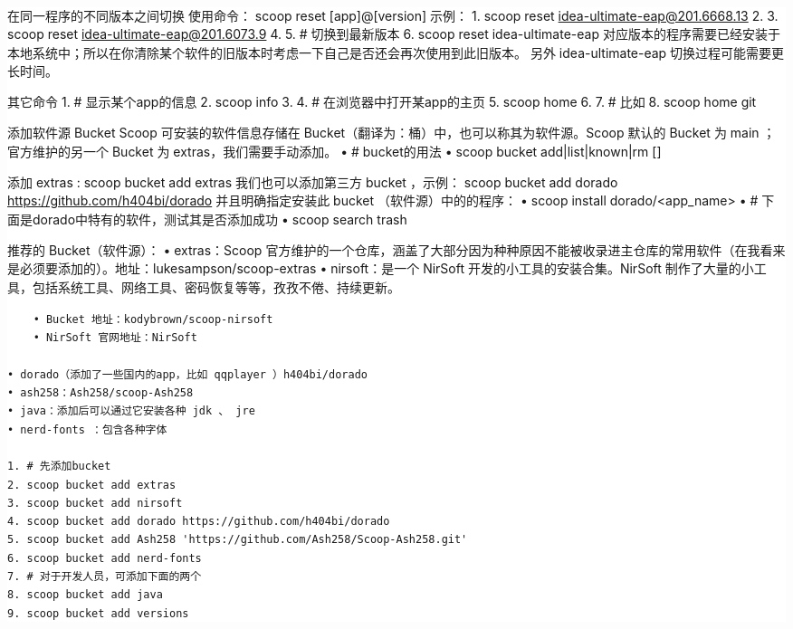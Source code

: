 
在同一程序的不同版本之间切换
使用命令：
scoop reset [app]@[version]
示例：
	1. scoop reset idea-ultimate-eap@201.6668.13
	2. 
	3. scoop reset idea-ultimate-eap@201.6073.9
	4. 
	5. # 切换到最新版本
	6. scoop reset idea-ultimate-eap
对应版本的程序需要已经安装于本地系统中；所以在你清除某个软件的旧版本时考虑一下自己是否还会再次使用到此旧版本。
另外 idea-ultimate-eap 切换过程可能需要更长时间。

其它命令
	1. # 显示某个app的信息
	2. scoop info <app>
	3. 
	4. # 在浏览器中打开某app的主页
	5. scoop home <app>
	6. 
	7. # 比如
	8. scoop home git


添加软件源 Bucket
Scoop 可安装的软件信息存储在 Bucket（翻译为：桶）中，也可以称其为软件源。Scoop 默认的 Bucket 为 main ；官方维护的另一个 Bucket 为 extras，我们需要手动添加。
	• # bucket的用法
	• scoop bucket add|list|known|rm [<args>]

添加 extras :
	scoop bucket add extras
我们也可以添加第三方 bucket ，示例：
	scoop bucket add dorado https://github.com/h404bi/dorado
并且明确指定安装此 bucket （软件源）中的的程序：
	• scoop install dorado/<app_name>
	• # 下面是dorado中特有的软件，测试其是否添加成功
	• scoop search trash


推荐的 Bucket（软件源）：
	• extras：Scoop 官方维护的一个仓库，涵盖了大部分因为种种原因不能被收录进主仓库的常用软件（在我看来是必须要添加的）。地址：lukesampson/scoop-extras
	• nirsoft：是一个 NirSoft 开发的小工具的安装合集。NirSoft 制作了大量的小工具，包括系统工具、网络工具、密码恢复等等，孜孜不倦、持续更新。 
	
		• Bucket 地址：kodybrown/scoop-nirsoft
		• NirSoft 官网地址：NirSoft
	
	• dorado（添加了一些国内的app，比如 qqplayer ️）h404bi/dorado
	• ash258：Ash258/scoop-Ash258
	• java：添加后可以通过它安装各种 jdk 、 jre
	• nerd-fonts ：包含各种字体
	
	1. # 先添加bucket
	2. scoop bucket add extras
	3. scoop bucket add nirsoft
	4. scoop bucket add dorado https://github.com/h404bi/dorado
	5. scoop bucket add Ash258 'https://github.com/Ash258/Scoop-Ash258.git'
	6. scoop bucket add nerd-fonts
	7. # 对于开发人员，可添加下面的两个
	8. scoop bucket add java
	9. scoop bucket add versions
